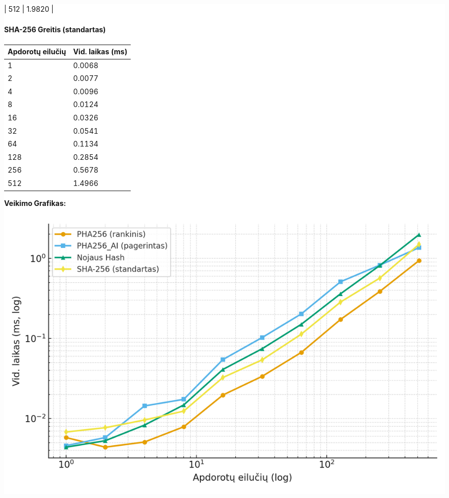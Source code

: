 | 512              | 1.9820           |

#### SHA-256 Greitis (standartas)

| Apdorotų eilučių | Vid. laikas (ms) |
| ---------------- | ---------------- |
| 1                | 0.0068           |
| 2                | 0.0077           |
| 4                | 0.0096           |
| 8                | 0.0124           |
| 16               | 0.0326           |
| 32               | 0.0541           |
| 64               | 0.1134           |
| 128              | 0.2854           |
| 256              | 0.5678           |
| 512              | 1.4966           |

**Veikimo Grafikas:**

![Veikimo Efektyvumo Grafikas](image1.png)
